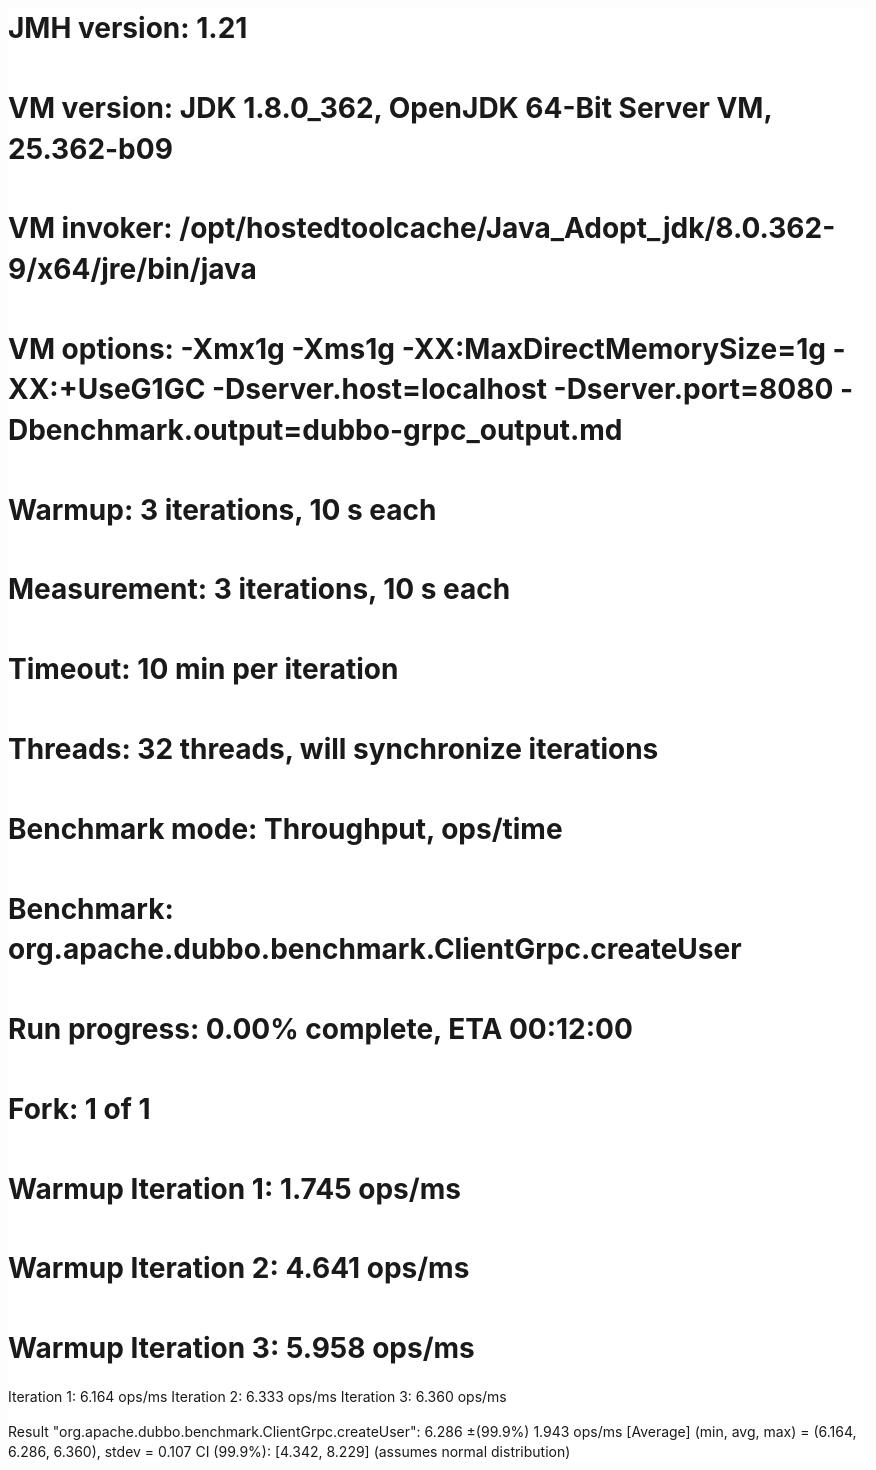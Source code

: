 # JMH version: 1.21
# VM version: JDK 1.8.0_362, OpenJDK 64-Bit Server VM, 25.362-b09
# VM invoker: /opt/hostedtoolcache/Java_Adopt_jdk/8.0.362-9/x64/jre/bin/java
# VM options: -Xmx1g -Xms1g -XX:MaxDirectMemorySize=1g -XX:+UseG1GC -Dserver.host=localhost -Dserver.port=8080 -Dbenchmark.output=dubbo-grpc_output.md
# Warmup: 3 iterations, 10 s each
# Measurement: 3 iterations, 10 s each
# Timeout: 10 min per iteration
# Threads: 32 threads, will synchronize iterations
# Benchmark mode: Throughput, ops/time
# Benchmark: org.apache.dubbo.benchmark.ClientGrpc.createUser

# Run progress: 0.00% complete, ETA 00:12:00
# Fork: 1 of 1
# Warmup Iteration   1: 1.745 ops/ms
# Warmup Iteration   2: 4.641 ops/ms
# Warmup Iteration   3: 5.958 ops/ms
Iteration   1: 6.164 ops/ms
Iteration   2: 6.333 ops/ms
Iteration   3: 6.360 ops/ms


Result "org.apache.dubbo.benchmark.ClientGrpc.createUser":
  6.286 ±(99.9%) 1.943 ops/ms [Average]
  (min, avg, max) = (6.164, 6.286, 6.360), stdev = 0.107
  CI (99.9%): [4.342, 8.229] (assumes normal distribution)
